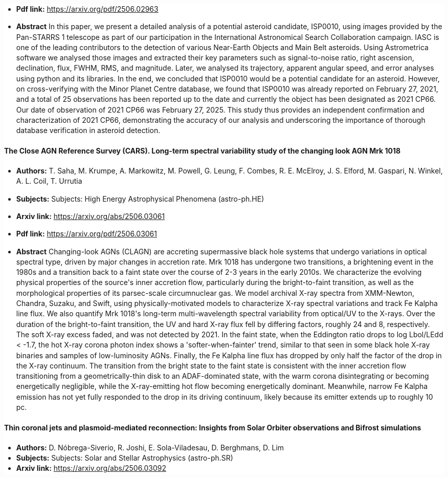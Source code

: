 - **Pdf link:** https://arxiv.org/pdf/2506.02963

 - **Abstract**
 In this paper, we present a detailed analysis of a potential asteroid candidate, ISP0010, using images provided by the Pan-STARRS 1 telescope as part of our participation in the International Astronomical Search Collaboration campaign. IASC is one of the leading contributors to the detection of various Near-Earth Objects and Main Belt asteroids. Using Astrometrica software we analysed those images and extracted their key parameters such as signal-to-noise ratio, right ascension, declination, flux, FWHM, RMS, and magnitude. Later, we analysed its trajectory, apparent angular speed, and error analyses using python and its libraries. In the end, we concluded that ISP0010 would be a potential candidate for an asteroid. However, on cross-verifying with the Minor Planet Centre database, we found that ISP0010 was already reported on February 27, 2021, and a total of 25 observations has been reported up to the date and currently the object has been designated as 2021 CP66. Our date of observation of 2021 CP66 was February 27, 2025. This study thus provides an independent confirmation and characterization of 2021 CP66, demonstrating the accuracy of our analysis and underscoring the importance of thorough database verification in asteroid detection.
#### The Close AGN Reference Survey (CARS). Long-term spectral variability study of the changing look AGN Mrk 1018
 - **Authors:** T. Saha, M. Krumpe, A. Markowitz, M. Powell, G. Leung, F. Combes, R. E. McElroy, J. S. Elford, M. Gaspari, N. Winkel, A. L. Coil, T. Urrutia
 - **Subjects:** Subjects:
High Energy Astrophysical Phenomena (astro-ph.HE)
 - **Arxiv link:** https://arxiv.org/abs/2506.03061

 - **Pdf link:** https://arxiv.org/pdf/2506.03061

 - **Abstract**
 Changing-look AGNs (CLAGN) are accreting supermassive black hole systems that undergo variations in optical spectral type, driven by major changes in accretion rate. Mrk 1018 has undergone two transitions, a brightening event in the 1980s and a transition back to a faint state over the course of 2-3 years in the early 2010s. We characterize the evolving physical properties of the source's inner accretion flow, particularly during the bright-to-faint transition, as well as the morphological properties of its parsec-scale circumnuclear gas. We model archival X-ray spectra from XMM-Newton, Chandra, Suzaku, and Swift, using physically-motivated models to characterize X-ray spectral variations and track Fe Kalpha line flux. We also quantify Mrk 1018's long-term multi-wavelength spectral variability from optical/UV to the X-rays. Over the duration of the bright-to-faint transition, the UV and hard X-ray flux fell by differing factors, roughly 24 and 8, respectively. The soft X-ray excess faded, and was not detected by 2021. In the faint state, when the Eddington ratio drops to log Lbol/LEdd < -1.7, the hot X-ray corona photon index shows a 'softer-when-fainter' trend, similar to that seen in some black hole X-ray binaries and samples of low-luminosity AGNs. Finally, the Fe Kalpha line flux has dropped by only half the factor of the drop in the X-ray continuum. The transition from the bright state to the faint state is consistent with the inner accretion flow transitioning from a geometrically-thin disk to an ADAF-dominated state, with the warm corona disintegrating or becoming energetically negligible, while the X-ray-emitting hot flow becoming energetically dominant. Meanwhile, narrow Fe Kalpha emission has not yet fully responded to the drop in its driving continuum, likely because its emitter extends up to roughly 10 pc.
#### Thin coronal jets and plasmoid-mediated reconnection: Insights from Solar Orbiter observations and Bifrost simulations
 - **Authors:** D. Nóbrega-Siverio, R. Joshi, E. Sola-Viladesau, D. Berghmans, D. Lim
 - **Subjects:** Subjects:
Solar and Stellar Astrophysics (astro-ph.SR)
 - **Arxiv link:** https://arxiv.org/abs/2506.03092

